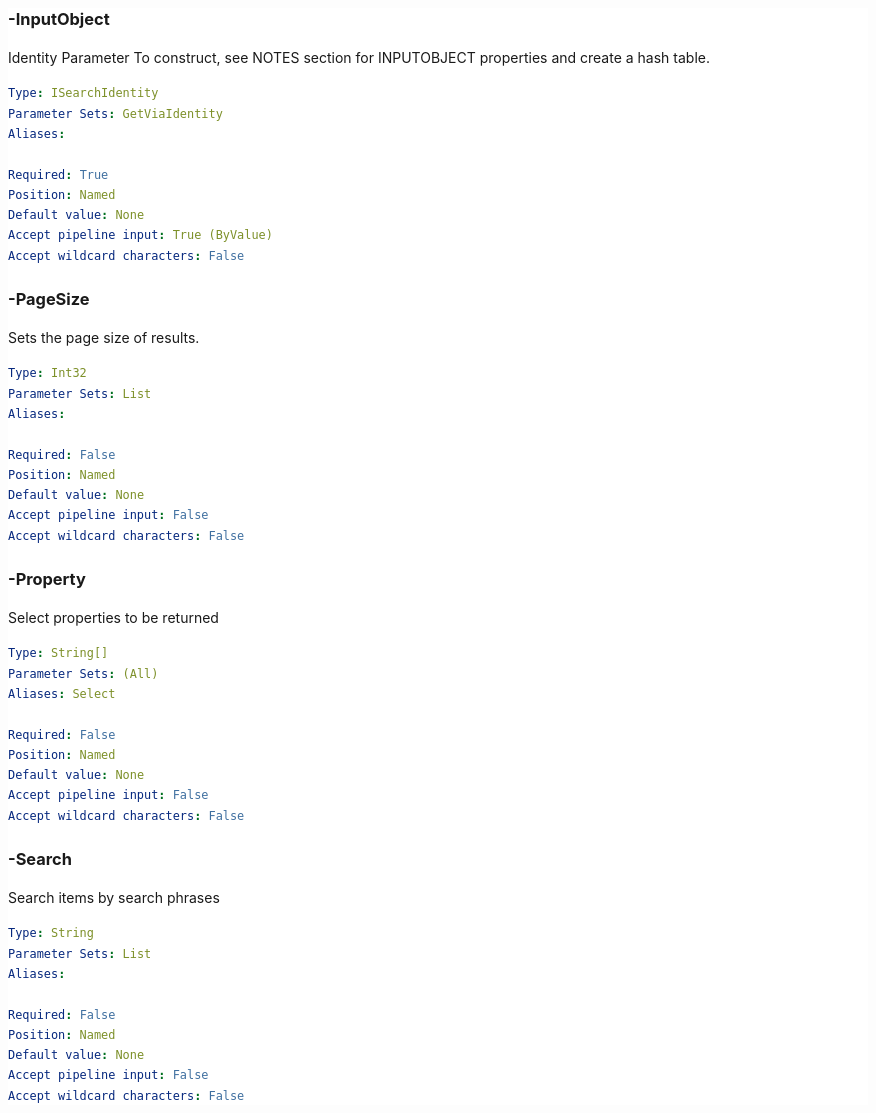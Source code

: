### -InputObject
Identity Parameter
To construct, see NOTES section for INPUTOBJECT properties and create a hash table.

```yaml
Type: ISearchIdentity
Parameter Sets: GetViaIdentity
Aliases:

Required: True
Position: Named
Default value: None
Accept pipeline input: True (ByValue)
Accept wildcard characters: False
```

### -PageSize
Sets the page size of results.

```yaml
Type: Int32
Parameter Sets: List
Aliases:

Required: False
Position: Named
Default value: None
Accept pipeline input: False
Accept wildcard characters: False
```

### -Property
Select properties to be returned

```yaml
Type: String[]
Parameter Sets: (All)
Aliases: Select

Required: False
Position: Named
Default value: None
Accept pipeline input: False
Accept wildcard characters: False
```

### -Search
Search items by search phrases

```yaml
Type: String
Parameter Sets: List
Aliases:

Required: False
Position: Named
Default value: None
Accept pipeline input: False
Accept wildcard characters: False
```
